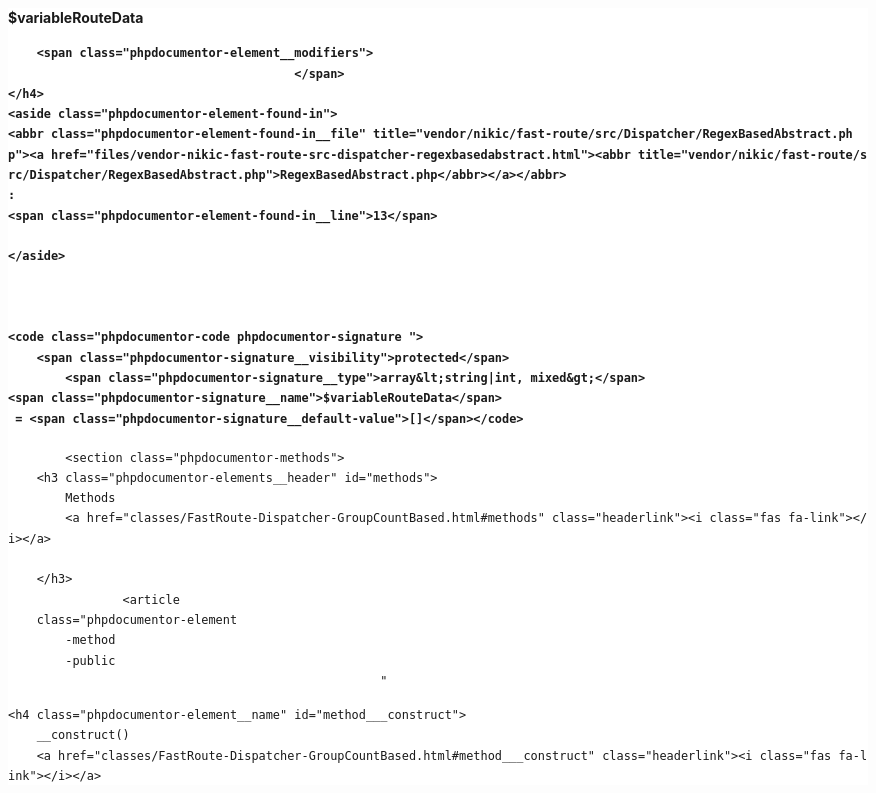     
    
    

    

    

</article>
                    <article
        class="
            phpdocumentor-element
            -property
            -protected
                                                                    "
>
    <h4 class="phpdocumentor-element__name" id="property_variableRouteData">
        $variableRouteData
        <a href="classes/FastRoute-Dispatcher-RegexBasedAbstract.html#property_variableRouteData" class="headerlink"><i class="fas fa-link"></i></a>

        <span class="phpdocumentor-element__modifiers">
                                            </span>
    </h4>
    <aside class="phpdocumentor-element-found-in">
    <abbr class="phpdocumentor-element-found-in__file" title="vendor/nikic/fast-route/src/Dispatcher/RegexBasedAbstract.php"><a href="files/vendor-nikic-fast-route-src-dispatcher-regexbasedabstract.html"><abbr title="vendor/nikic/fast-route/src/Dispatcher/RegexBasedAbstract.php">RegexBasedAbstract.php</abbr></a></abbr>
    :
    <span class="phpdocumentor-element-found-in__line">13</span>

    </aside>

    
    
    <code class="phpdocumentor-code phpdocumentor-signature ">
        <span class="phpdocumentor-signature__visibility">protected</span>
            <span class="phpdocumentor-signature__type">array&lt;string|int, mixed&gt;</span>
    <span class="phpdocumentor-signature__name">$variableRouteData</span>
     = <span class="phpdocumentor-signature__default-value">[]</span></code>

    
    
    

    

    

</article>
            </section>

            <section class="phpdocumentor-methods">
        <h3 class="phpdocumentor-elements__header" id="methods">
            Methods
            <a href="classes/FastRoute-Dispatcher-GroupCountBased.html#methods" class="headerlink"><i class="fas fa-link"></i></a>

        </h3>
                    <article
        class="phpdocumentor-element
            -method
            -public
                                                        "
>
    <h4 class="phpdocumentor-element__name" id="method___construct">
        __construct()
        <a href="classes/FastRoute-Dispatcher-GroupCountBased.html#method___construct" class="headerlink"><i class="fas fa-link"></i></a>
